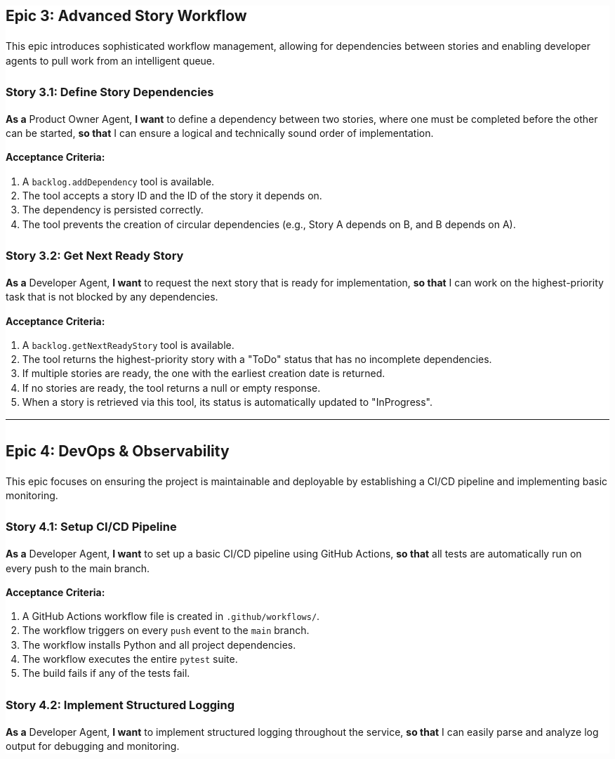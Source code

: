 
## Epic 3: Advanced Story Workflow

This epic introduces sophisticated workflow management, allowing for dependencies between stories and enabling developer agents to pull work from an intelligent queue.

### Story 3.1: Define Story Dependencies
**As a** Product Owner Agent,
**I want** to define a dependency between two stories, where one must be completed before the other can be started,
**so that** I can ensure a logical and technically sound order of implementation.

**Acceptance Criteria:**
1.  A `backlog.addDependency` tool is available.
2.  The tool accepts a story ID and the ID of the story it depends on.
3.  The dependency is persisted correctly.
4.  The tool prevents the creation of circular dependencies (e.g., Story A depends on B, and B depends on A).

### Story 3.2: Get Next Ready Story
**As a** Developer Agent,
**I want** to request the next story that is ready for implementation,
**so that** I can work on the highest-priority task that is not blocked by any dependencies.

**Acceptance Criteria:**
1.  A `backlog.getNextReadyStory` tool is available.
2.  The tool returns the highest-priority story with a "ToDo" status that has no incomplete dependencies.
3.  If multiple stories are ready, the one with the earliest creation date is returned.
4.  If no stories are ready, the tool returns a null or empty response.
5.  When a story is retrieved via this tool, its status is automatically updated to "InProgress".

---

## Epic 4: DevOps & Observability

This epic focuses on ensuring the project is maintainable and deployable by establishing a CI/CD pipeline and implementing basic monitoring.

### Story 4.1: Setup CI/CD Pipeline
**As a** Developer Agent,
**I want** to set up a basic CI/CD pipeline using GitHub Actions,
**so that** all tests are automatically run on every push to the main branch.

**Acceptance Criteria:**
1.  A GitHub Actions workflow file is created in `.github/workflows/`.
2.  The workflow triggers on every `push` event to the `main` branch.
3.  The workflow installs Python and all project dependencies.
4.  The workflow executes the entire `pytest` suite.
5.  The build fails if any of the tests fail.

### Story 4.2: Implement Structured Logging
**As a** Developer Agent,
**I want** to implement structured logging throughout the service,
**so that** I can easily parse and analyze log output for debugging and monitoring.
